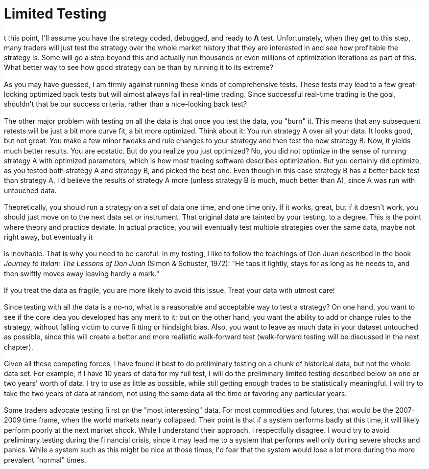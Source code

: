 # Limited Testing

t this point, I'll assume you have the strategy coded, debugged, and ready to  $\boldsymbol{\Lambda}$  test. Unfortunately, when they get to this step, many traders will just test the strategy over the whole market history that they are interested in and see how profitable the strategy is. Some will go a step beyond this and actually run thousands or even millions of optimization iterations as part of this. What better way to see how good strategy can be than by running it to its extreme?

As you may have guessed, I am firmly against running these kinds of comprehensive tests. These tests may lead to a few great-looking optimized back tests but will almost always fail in real-time trading. Since successful real-time trading is the goal, shouldn't that be our success criteria, rather than a nice-looking back test?

The other major problem with testing on all the data is that once you test the data, you "burn" it. This means that any subsequent retests will be just a bit more curve fit, a bit more optimized. Think about it: You run strategy A over all your data. It looks good, but not great. You make a few minor tweaks and rule changes to your strategy and then test the new strategy B. Now, it yields much better results. You are ecstatic. But do you realize you just optimized? No, you did not optimize in the sense of running strategy A with optimized parameters, which is how most trading software describes optimization. But you certainly did optimize, as you tested both strategy A and strategy B, and picked the best one. Even though in this case strategy B has a better back test than strategy A, I'd believe the results of strategy A more (unless strategy B is much, much better than A), since A was run with untouched data.

Theoretically, you should run a strategy on a set of data one time, and one time only. If it works, great, but if it doesn't work, you should just move on to the next data set or instrument. That original data are tainted by your testing, to a degree. This is the point where theory and practice deviate. In actual practice, you will eventually test multiple strategies over the same data, maybe not right away, but eventually it

is inevitable. That is why you need to be careful. In my testing, I like to follow the teachings of Don Juan described in the book *Journey to Itxlan: The Lessons of Don Juan* (Simon & Schuster, 1972): "He taps it lightly, stays for as long as he needs to, and then swiftly moves away leaving hardly a mark."

 If you treat the data as fragile, you are more likely to avoid this issue. Treat your data with utmost care!

 Since testing with all the data is a no‐no, what is a reasonable and acceptable way to test a strategy? On one hand, you want to see if the core idea you developed has any merit to it; but on the other hand, you want the ability to add or change rules to the strategy, without falling victim to curve fi tting or hindsight bias. Also, you want to leave as much data in your dataset untouched as possible, since this will create a better and more realistic walk‐forward test (walk‐forward testing will be discussed in the next chapter).

 Given all these competing forces, I have found it best to do preliminary testing on a chunk of historical data, but not the whole data set. For example, if I have 10 years of data for my full test, I will do the preliminary limited testing described below on one or two years' worth of data. I try to use as little as possible, while still getting enough trades to be statistically meaningful. I will try to take the two years of data at random, not using the same data all the time or favoring any particular years.

 Some traders advocate testing fi rst on the "most interesting" data. For most commodities and futures, that would be the 2007–2009 time frame, when the world markets nearly collapsed. Their point is that if a system performs badly at this time, it will likely perform poorly at the next market shock. While I understand their approach, I respectfully disagree. I would try to avoid preliminary testing during the fi nancial crisis, since it may lead me to a system that performs well only during severe shocks and panics. While a system such as this might be nice at those times, I'd fear that the system would lose a lot more during the more prevalent "normal" times.
